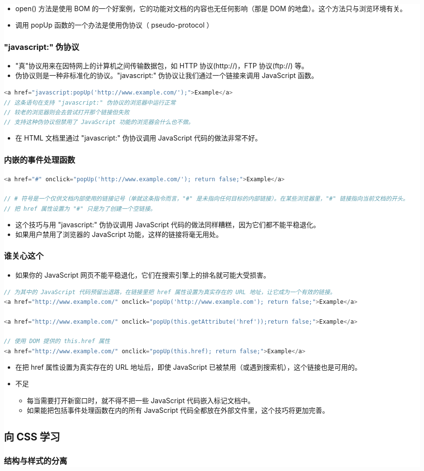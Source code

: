 + open() 方法是使用 BOM 的一个好案例，它的功能对文档的内容也无任何影响（那是 DOM 的地盘）。这个方法只与浏览环境有关。

+ 调用 popUp 函数的一个办法是使用伪协议（ pseudo-protocol ）

### "javascript:" 伪协议

+ "真"协议用来在因特网上的计算机之间传输数据包，如 HTTP 协议(http://)，FTP 协议(ftp://) 等。
+ 伪协议则是一种非标准化的协议。"javascript:" 伪协议让我们通过一个链接来调用 JavaScript 函数。

```JavaScript
<a href="javascript:popUp('http://www.example.com/');">Example</a>
// 这条语句在支持 "javascript:" 伪协议的浏览器中运行正常
// 较老的浏览器则会去尝试打开那个链接但失败
// 支持这种伪协议但禁用了 JavaScript 功能的浏览器会什么也不做。
```

+ 在 HTML 文档里通过 "javascript:" 伪协议调用 JavaScript 代码的做法非常不好。

### 内嵌的事件处理函数

```JavaScript
<a href="#" onclick="popUp('http://www.example.com/'); return false;">Example</a>

// # 符号是一个仅供文档内部使用的链接记号（单就这条指令而言，"#" 是未指向任何目标的内部链接）。在某些浏览器里，"#" 链接指向当前文档的开头。
// 把 href 属性设置为 "#" 只是为了创建一个空链接。
```

+ 这个技巧与用 "javascript:" 伪协议调用 JavaScript 代码的做法同样糟糕，因为它们都不能平稳退化。
+ 如果用户禁用了浏览器的 JavaScript 功能，这样的链接将毫无用处。

### 谁关心这个

+ 如果你的 JavaScript 网页不能平稳退化，它们在搜索引擎上的排名就可能大受损害。

```JavaScript
// 为其中的 JavaScript 代码预留出退路，在链接里把 href 属性设置为真实存在的 URL 地址，让它成为一个有效的链接。
<a href="http://www.example.com/" onclick="popUp('http://www.example.com'); return false;">Example</a>

<a href="http://www.example.com/" onclick="popUp(this.getAttribute('href'));return false;">Example</a>

// 使用 DOM 提供的 this.href 属性
<a href="http://www.example.com/" onclick="popUp(this.href); return false;">Example</a>
```

+ 在把 href 属性设置为真实存在的 URL 地址后，即使 JavaScript 已被禁用（或遇到搜索机），这个链接也是可用的。
+ 不足

    + 每当需要打开新窗口时，就不得不把一些 JavaScript 代码嵌入标记文档中。
    + 如果能把包括事件处理函数在内的所有 JavaScript 代码全都放在外部文件里，这个技巧将更加完善。

## 向 CSS 学习

### 结构与样式的分离
